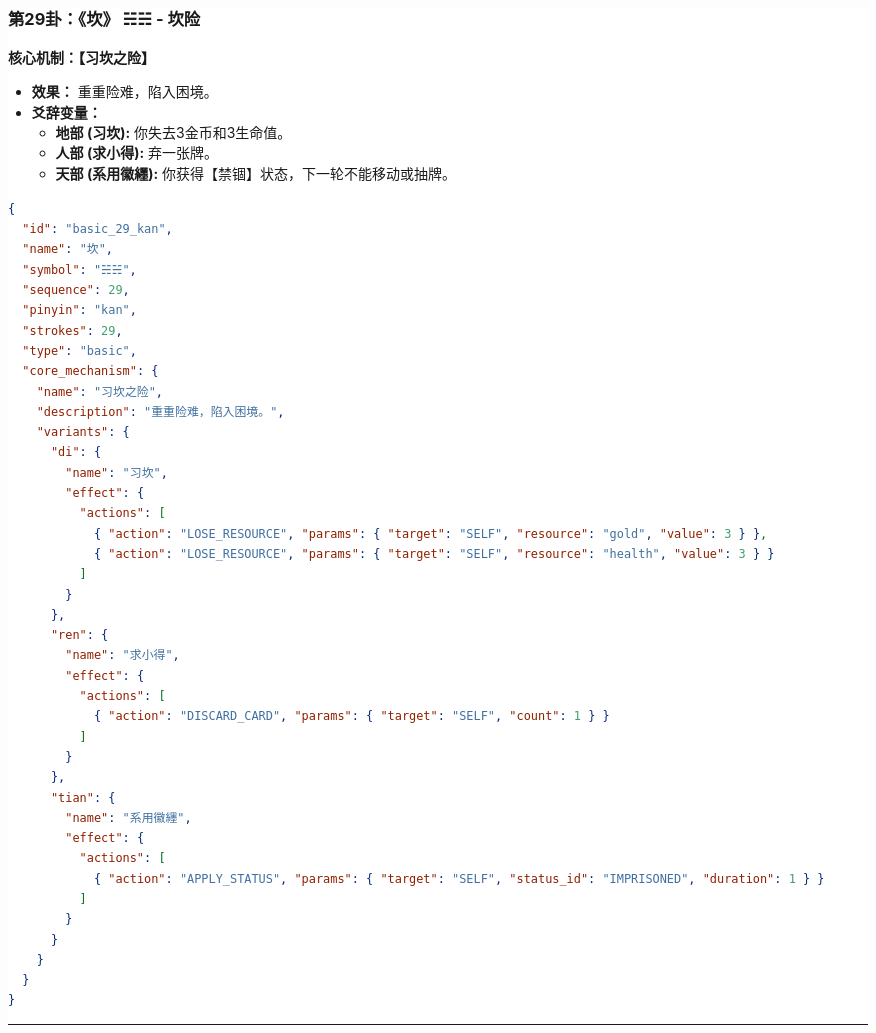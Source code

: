 ### **第29卦：《坎》 ☵☵ - 坎险**
**核心机制：【习坎之险】**
- **效果：** 重重险难，陷入困境。
- **爻辞变量：**
  - **地部 (习坎):** 你失去3金币和3生命值。
  - **人部 (求小得):** 弃一张牌。
  - **天部 (系用徽纆):** 你获得【禁锢】状态，下一轮不能移动或抽牌。
```json
{
  "id": "basic_29_kan",
  "name": "坎",
  "symbol": "☵☵",
  "sequence": 29,
  "pinyin": "kan",
  "strokes": 29,
  "type": "basic",
  "core_mechanism": {
    "name": "习坎之险",
    "description": "重重险难，陷入困境。",
    "variants": {
      "di": {
        "name": "习坎",
        "effect": {
          "actions": [
            { "action": "LOSE_RESOURCE", "params": { "target": "SELF", "resource": "gold", "value": 3 } },
            { "action": "LOSE_RESOURCE", "params": { "target": "SELF", "resource": "health", "value": 3 } }
          ]
        }
      },
      "ren": {
        "name": "求小得",
        "effect": {
          "actions": [
            { "action": "DISCARD_CARD", "params": { "target": "SELF", "count": 1 } }
          ]
        }
      },
      "tian": {
        "name": "系用徽纆",
        "effect": {
          "actions": [
            { "action": "APPLY_STATUS", "params": { "target": "SELF", "status_id": "IMPRISONED", "duration": 1 } }
          ]
        }
      }
    }
  }
}
```

---